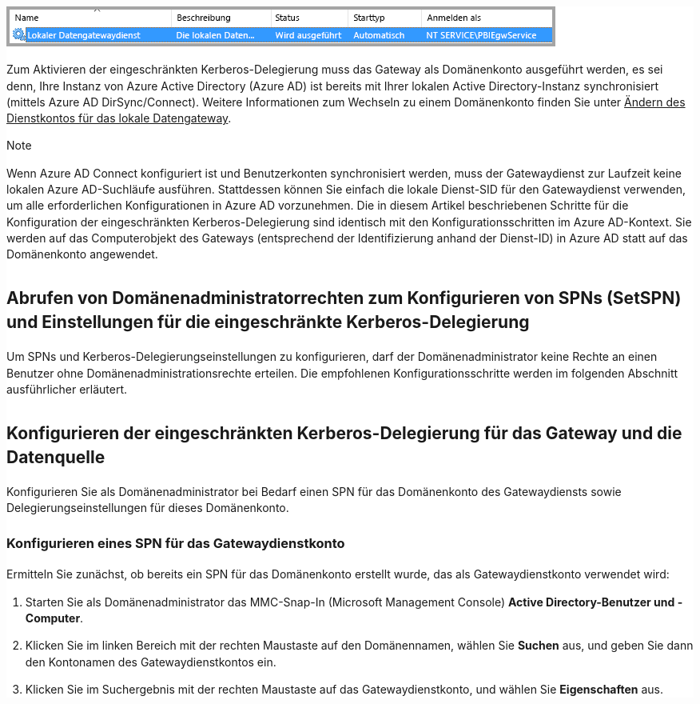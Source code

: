 ![Dienstkonto des lokalen Computers](media/service-gateway-sso-kerberos/service-account.png)

Zum Aktivieren der eingeschränkten Kerberos-Delegierung muss das Gateway als Domänenkonto ausgeführt werden, es sei denn, Ihre Instanz von Azure Active Directory (Azure AD) ist bereits mit Ihrer lokalen Active Directory-Instanz synchronisiert (mittels Azure AD DirSync/Connect). Weitere Informationen zum Wechseln zu einem Domänenkonto finden Sie unter [Ändern des Dienstkontos für das lokale Datengateway](/data-integration/gateway/service-gateway-service-account).

> [!NOTE]
> Wenn Azure AD Connect konfiguriert ist und Benutzerkonten synchronisiert werden, muss der Gatewaydienst zur Laufzeit keine lokalen Azure AD-Suchläufe ausführen. Stattdessen können Sie einfach die lokale Dienst-SID für den Gatewaydienst verwenden, um alle erforderlichen Konfigurationen in Azure AD vorzunehmen. Die in diesem Artikel beschriebenen Schritte für die Konfiguration der eingeschränkten Kerberos-Delegierung sind identisch mit den Konfigurationsschritten im Azure AD-Kontext. Sie werden auf das Computerobjekt des Gateways (entsprechend der Identifizierung anhand der Dienst-ID) in Azure AD statt auf das Domänenkonto angewendet.

## <a name="obtain-domain-admin-rights-to-configure-spns-setspn-and-kerberos-constrained-delegation-settings"></a>Abrufen von Domänenadministratorrechten zum Konfigurieren von SPNs (SetSPN) und Einstellungen für die eingeschränkte Kerberos-Delegierung

Um SPNs und Kerberos-Delegierungseinstellungen zu konfigurieren, darf der Domänenadministrator keine Rechte an einen Benutzer ohne Domänenadministrationsrechte erteilen. Die empfohlenen Konfigurationsschritte werden im folgenden Abschnitt ausführlicher erläutert.

## <a name="configure-kerberos-constrained-delegation-for-the-gateway-and-data-source"></a>Konfigurieren der eingeschränkten Kerberos-Delegierung für das Gateway und die Datenquelle

Konfigurieren Sie als Domänenadministrator bei Bedarf einen SPN für das Domänenkonto des Gatewaydiensts sowie Delegierungseinstellungen für dieses Domänenkonto.

### <a name="configure-an-spn-for-the-gateway-service-account"></a>Konfigurieren eines SPN für das Gatewaydienstkonto

Ermitteln Sie zunächst, ob bereits ein SPN für das Domänenkonto erstellt wurde, das als Gatewaydienstkonto verwendet wird:

1. Starten Sie als Domänenadministrator das MMC-Snap-In (Microsoft Management Console) **Active Directory-Benutzer und -Computer**.

2. Klicken Sie im linken Bereich mit der rechten Maustaste auf den Domänennamen, wählen Sie **Suchen** aus, und geben Sie dann den Kontonamen des Gatewaydienstkontos ein.

3. Klicken Sie im Suchergebnis mit der rechten Maustaste auf das Gatewaydienstkonto, und wählen Sie **Eigenschaften** aus.
